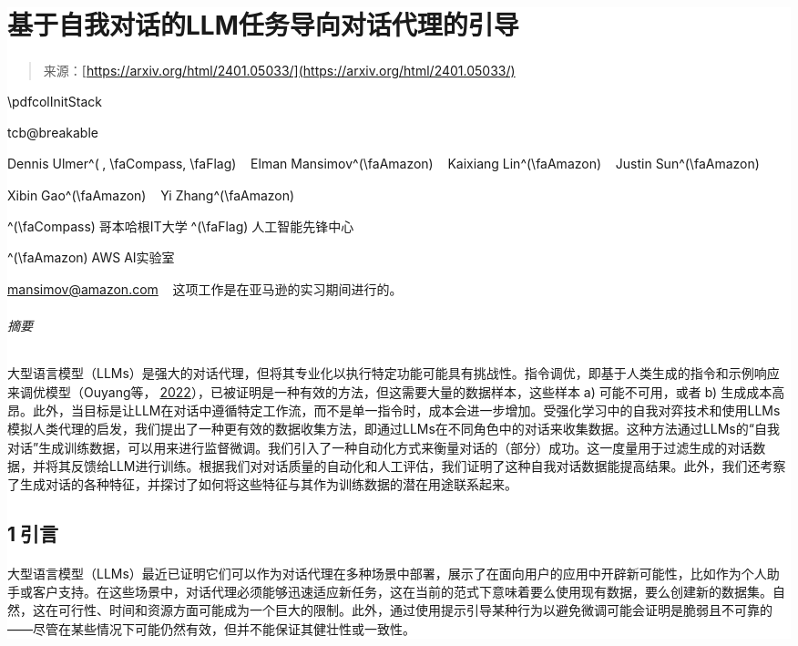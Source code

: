 

# 基于自我对话的LLM任务导向对话代理的引导

> 来源：[https://arxiv.org/html/2401.05033/](https://arxiv.org/html/2401.05033/)

\pdfcolInitStack

tcb@breakable

Dennis Ulmer^( , \faCompass, \faFlag)    Elman Mansimov^(\faAmazon)    Kaixiang Lin^(\faAmazon)    Justin Sun^(\faAmazon)

Xibin Gao^(\faAmazon)    Yi Zhang^(\faAmazon)

^(\faCompass) 哥本哈根IT大学 ^(\faFlag) 人工智能先锋中心

^(\faAmazon) AWS AI实验室

mansimov@amazon.com    这项工作是在亚马逊的实习期间进行的。

###### 摘要

大型语言模型（LLMs）是强大的对话代理，但将其专业化以执行特定功能可能具有挑战性。指令调优，即基于人类生成的指令和示例响应来调优模型（Ouyang等， [2022](#bib.bib26)），已被证明是一种有效的方法，但这需要大量的数据样本，这些样本 a) 可能不可用，或者 b) 生成成本高昂。此外，当目标是让LLM在对话中遵循特定工作流，而不是单一指令时，成本会进一步增加。受强化学习中的自我对弈技术和使用LLMs模拟人类代理的启发，我们提出了一种更有效的数据收集方法，即通过LLMs在不同角色中的对话来收集数据。这种方法通过LLMs的“自我对话”生成训练数据，可以用来进行监督微调。我们引入了一种自动化方式来衡量对话的（部分）成功。这一度量用于过滤生成的对话数据，并将其反馈给LLM进行训练。根据我们对对话质量的自动化和人工评估，我们证明了这种自我对话数据能提高结果。此外，我们还考察了生成对话的各种特征，并探讨了如何将这些特征与其作为训练数据的潜在用途联系起来。

## 1 引言

大型语言模型（LLMs）最近已证明它们可以作为对话代理在多种场景中部署，展示了在面向用户的应用中开辟新可能性，比如作为个人助手或客户支持。在这些场景中，对话代理必须能够迅速适应新任务，这在当前的范式下意味着要么使用现有数据，要么创建新的数据集。自然，这在可行性、时间和资源方面可能成为一个巨大的限制。此外，通过使用提示引导某种行为以避免微调可能会证明是脆弱且不可靠的——尽管在某些情况下可能仍然有效，但并不能保证其健壮性或一致性。
